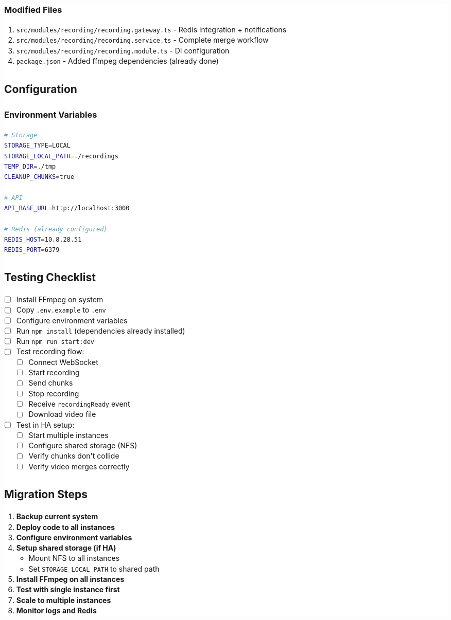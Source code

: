 ### Modified Files
1. `src/modules/recording/recording.gateway.ts` - Redis integration + notifications
2. `src/modules/recording/recording.service.ts` - Complete merge workflow
3. `src/modules/recording/recording.module.ts` - DI configuration
4. `package.json` - Added ffmpeg dependencies (already done)

## Configuration

### Environment Variables

```bash
# Storage
STORAGE_TYPE=LOCAL
STORAGE_LOCAL_PATH=./recordings
TEMP_DIR=./tmp
CLEANUP_CHUNKS=true

# API
API_BASE_URL=http://localhost:3000

# Redis (already configured)
REDIS_HOST=10.8.28.51
REDIS_PORT=6379
```

## Testing Checklist

- [ ] Install FFmpeg on system
- [ ] Copy `.env.example` to `.env`
- [ ] Configure environment variables
- [ ] Run `npm install` (dependencies already installed)
- [ ] Run `npm run start:dev`
- [ ] Test recording flow:
  - [ ] Connect WebSocket
  - [ ] Start recording
  - [ ] Send chunks
  - [ ] Stop recording
  - [ ] Receive `recordingReady` event
  - [ ] Download video file
- [ ] Test in HA setup:
  - [ ] Start multiple instances
  - [ ] Configure shared storage (NFS)
  - [ ] Verify chunks don't collide
  - [ ] Verify video merges correctly

## Migration Steps

1. **Backup current system**
2. **Deploy code to all instances**
3. **Configure environment variables**
4. **Setup shared storage (if HA)**
   - Mount NFS to all instances
   - Set `STORAGE_LOCAL_PATH` to shared path
5. **Install FFmpeg on all instances**
6. **Test with single instance first**
7. **Scale to multiple instances**
8. **Monitor logs and Redis**
